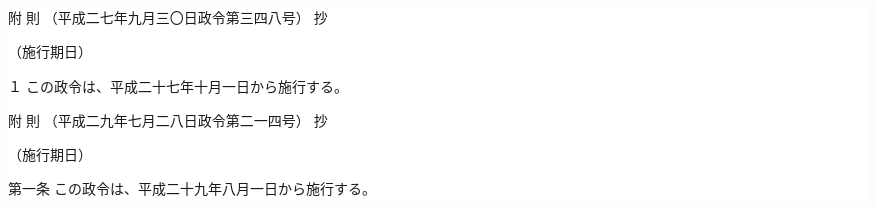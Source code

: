 附 則 （平成二七年九月三〇日政令第三四八号） 抄

（施行期日）

１ この政令は、平成二十七年十月一日から施行する。

附 則 （平成二九年七月二八日政令第二一四号） 抄

（施行期日）

第一条 この政令は、平成二十九年八月一日から施行する。
